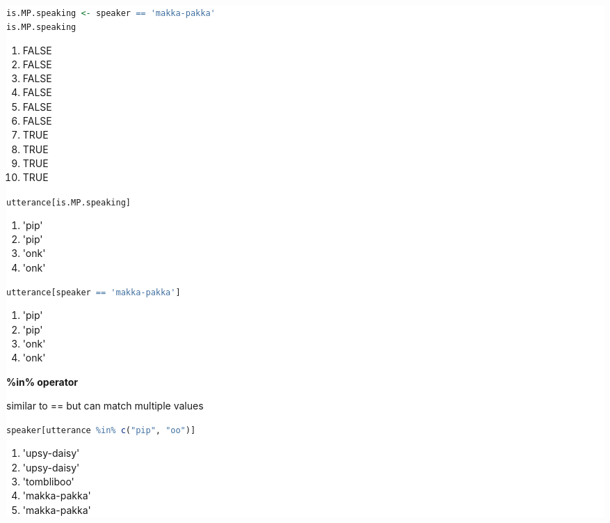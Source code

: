 ```R
is.MP.speaking <- speaker == 'makka-pakka'
is.MP.speaking
```


<ol class=list-inline>
	<li>FALSE</li>
	<li>FALSE</li>
	<li>FALSE</li>
	<li>FALSE</li>
	<li>FALSE</li>
	<li>FALSE</li>
	<li>TRUE</li>
	<li>TRUE</li>
	<li>TRUE</li>
	<li>TRUE</li>
</ol>




```R
utterance[is.MP.speaking]
```


<ol class=list-inline>
	<li>'pip'</li>
	<li>'pip'</li>
	<li>'onk'</li>
	<li>'onk'</li>
</ol>




```R
utterance[speaker == 'makka-pakka']
```


<ol class=list-inline>
	<li>'pip'</li>
	<li>'pip'</li>
	<li>'onk'</li>
	<li>'onk'</li>
</ol>



**%in% operator**

similar to == but can match multiple values


```R
speaker[utterance %in% c("pip", "oo")]
```


<ol class=list-inline>
	<li>'upsy-daisy'</li>
	<li>'upsy-daisy'</li>
	<li>'tombliboo'</li>
	<li>'makka-pakka'</li>
	<li>'makka-pakka'</li>
</ol>
